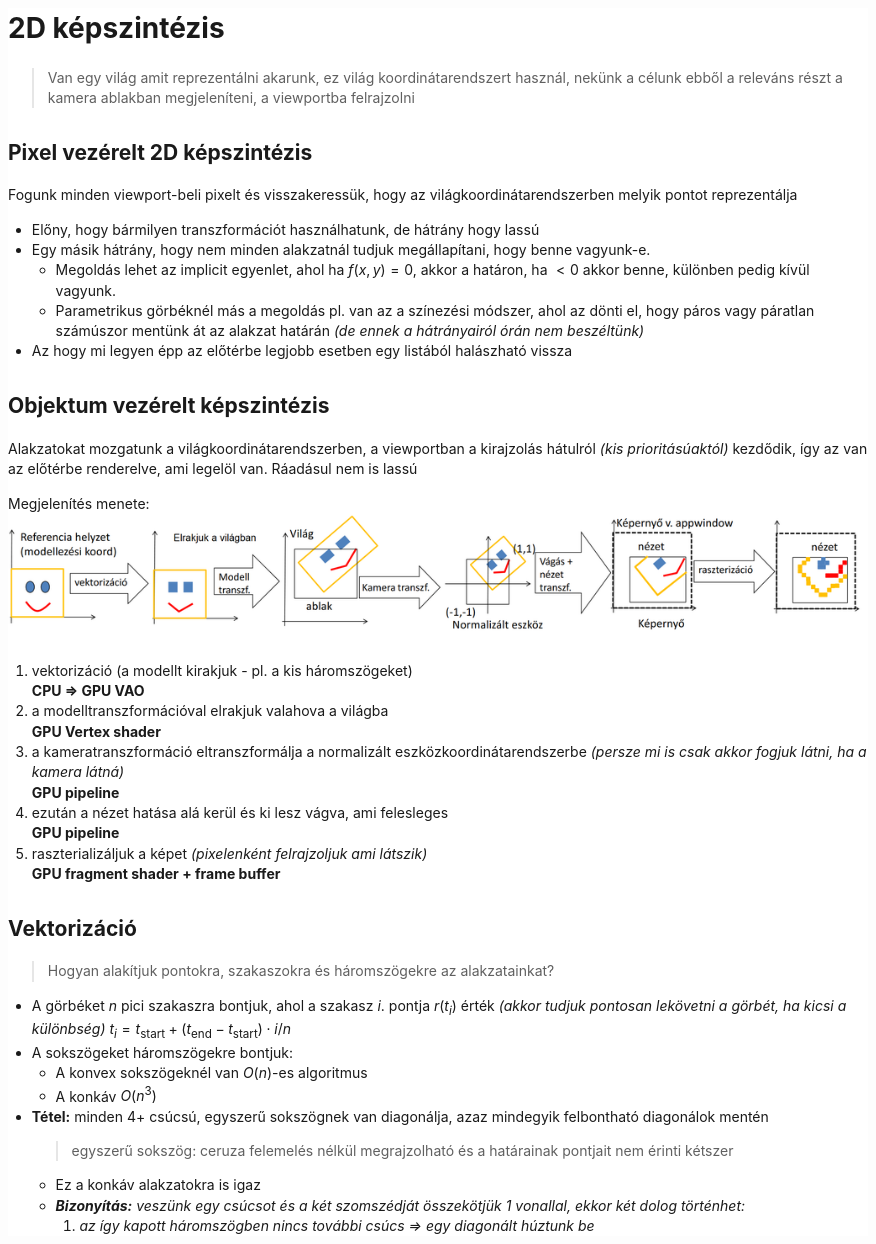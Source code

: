 # 2D képszintézis
> Van egy világ amit reprezentálni akarunk, ez világ koordinátarendszert használ, nekünk a célunk ebből a releváns részt a kamera ablakban megjeleníteni, a viewportba felrajzolni

## Pixel vezérelt 2D képszintézis
Fogunk minden viewport-beli pixelt és visszakeressük, hogy az világkoordinátarendszerben melyik pontot reprezentálja

- Előny, hogy bármilyen transzformációt használhatunk, de hátrány hogy lassú
- Egy másik hátrány, hogy nem minden alakzatnál tudjuk megállapítani, hogy benne vagyunk-e.
    - Megoldás lehet az implicit egyenlet, ahol ha $f(x,y) = 0$, akkor a határon, ha $< 0$ akkor benne, különben pedig kívül vagyunk.
    - Parametrikus görbéknél más a megoldás pl. van az a színezési módszer, ahol az dönti el, hogy páros vagy páratlan számúszor mentünk át az alakzat határán *(de ennek a hátrányairól órán nem beszéltünk)*
    <!--pedig nagyon egyszerű megmutatni, csak képzelj el egy M betűt-->
- Az hogy mi legyen épp az előtérbe legjobb esetben egy listából halászható vissza

## Objektum vezérelt képszintézis 
Alakzatokat mozgatunk a világkoordinátarendszerben, a viewportban a kirajzolás hátulról *(kis prioritásúaktól)* kezdődik, így az van az előtérbe renderelve, ami legelöl van. Ráadásul nem is lassú

Megjelenítés menete:
![](./img/5_megjelenites.png)

1. vektorizáció (a modellt kirakjuk - pl. a kis háromszögeket)
<br>**CPU $\Rightarrow$ GPU VAO**
2. a modelltranszformációval elrakjuk valahova a világba
<br>**GPU Vertex shader**
3. a kameratranszformáció eltranszformálja a normalizált eszközkoordinátarendszerbe *(persze mi is csak akkor fogjuk látni, ha a kamera látná)*
<br>**GPU pipeline**
4. ezután a nézet hatása alá kerül és ki lesz vágva, ami felesleges
<br>**GPU pipeline**
5. raszterializáljuk a képet *(pixelenként felrajzoljuk ami látszik)*
<br>**GPU fragment shader + frame buffer**

## Vektorizáció
> Hogyan alakítjuk pontokra, szakaszokra és háromszögekre az alakzatainkat?

- A görbéket $n$ pici szakaszra bontjuk, ahol a szakasz $i.$ pontja $r(t_i)$ érték *(akkor tudjuk pontosan lekövetni a görbét, ha kicsi a különbség)* 
$t_i = t_{\text{start}} + (t_{\text{end}} - t_{\text{start}}) \cdot  i / n$
- A sokszögeket háromszögekre bontjuk:
    - A konvex sokszögeknél van $O(n)$-es algoritmus
    - A konkáv $O(n^3)$
- **Tétel:** minden 4+ csúcsú, egyszerű sokszögnek van diagonálja, azaz mindegyik felbontható diagonálok mentén
    > egyszerű sokszög: ceruza felemelés nélkül megrajzolható és a határainak pontjait nem érinti kétszer
    - Ez a konkáv alakzatokra is igaz
    - ***Bizonyítás:*** *veszünk egy csúcsot és a két szomszédját összekötjük 1 vonallal, ekkor két dolog történhet:*
        1. *az így kapott háromszögben nincs további csúcs $\Rightarrow$ egy diagonált húztunk be*